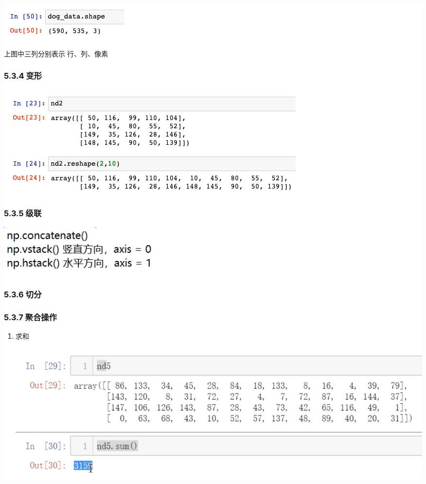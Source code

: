 ![image-20210310200322030](./images/34.png)

上图中三列分别表示 行、列、像素

### 5.3.4 变形

![image-20210310203824657](./images/35.png)

### 5.3.5 级联

![image-20210310210431193](./images/36.png)

### 5.3.6 切分



### 5.3.7 聚合操作

1. 求和

   ![image-20210310211947612](./images/37.png)
